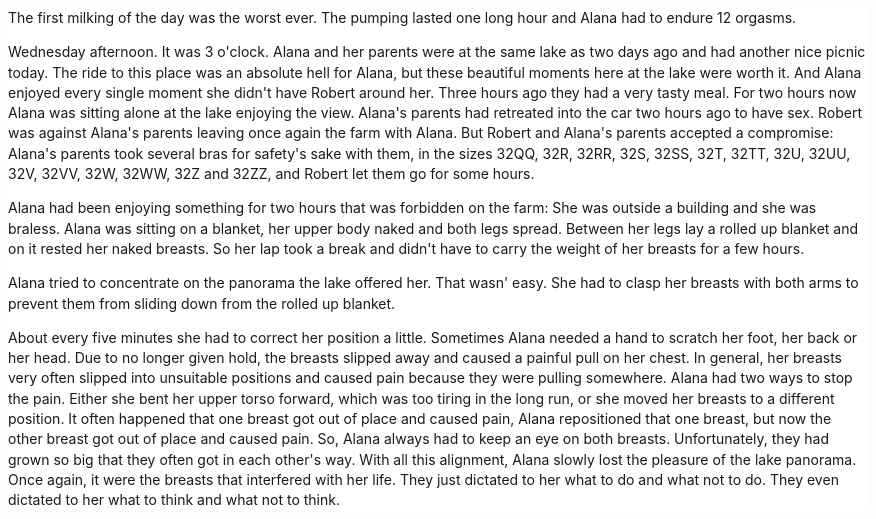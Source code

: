 


The first milking of the day was the worst ever.
The pumping lasted one long hour and Alana had to endure 12 orgasms.



 


 


Wednesday afternoon. It was 3 o'clock.
Alana and her parents were at the same lake as two days ago and had another nice picnic today.
The ride to this place was an absolute hell for Alana, but these beautiful moments here at the lake were worth it.
And Alana enjoyed every single moment she didn't have Robert around her.
Three hours ago they had a very tasty meal.
For two hours now Alana was sitting alone at the lake enjoying the view.
Alana's parents had retreated into the car two hours ago to have sex.
Robert was against Alana's parents leaving once again the farm with Alana.
But Robert and Alana's parents accepted a compromise: Alana's parents took
several bras for safety's sake with them,
in the sizes 32QQ, 32R, 32RR, 32S, 32SS, 32T, 32TT, 32U, 32UU, 32V, 32VV, 32W, 32WW, 32Z and 32ZZ,
and Robert let them go for some hours.




Alana had been enjoying something for two hours that was forbidden on the farm:
She was outside a building and she was braless.
Alana was sitting on a blanket, her upper body naked and both legs spread.
Between her legs lay a rolled up blanket and on it rested her naked breasts.
So her lap took a break and didn't have to carry the weight of her breasts
for a few hours.




Alana tried to concentrate on the panorama the lake offered her.
That wasn' easy. She had to clasp her breasts with both arms to prevent them from
sliding down from the rolled up blanket.




About every five minutes she had to correct her position a little.
Sometimes Alana needed a hand to scratch her foot, her back or her head.
Due to no longer given hold, the breasts slipped away and caused a painful pull
on her chest. In general, her breasts very often slipped into unsuitable
positions and caused pain because they were pulling somewhere. Alana had two ways
to stop the pain. Either she bent her upper torso forward, which was too tiring
in the long run, or she moved her breasts to a different position.
It often happened that one breast got out of place and caused pain,
Alana repositioned that one breast,
but now the other breast got out of place and caused pain.
So, Alana always had to keep an eye on both breasts.
Unfortunately, they had grown so big that they often got in each other's way.
With all this alignment, Alana slowly lost the pleasure of the lake panorama.
Once again, it were the breasts that interfered with her life.
They just dictated to her what to do and what not to do.
They even dictated to her what to think and what not to think.
